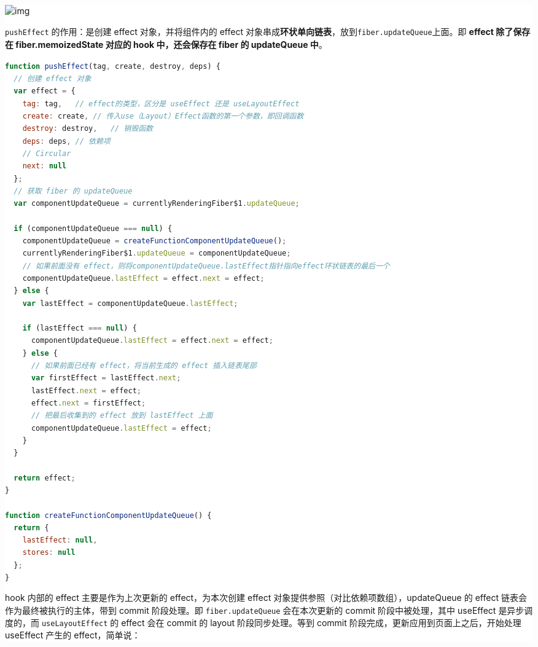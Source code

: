 ![img](https://raw.githubusercontent.com/lxw15337674/PicGo_image/main/c0528b2403b5457b9404c332dff39143%7Etplv-k3u1fbpfcp-zoom-in-crop-mark%3A3024%3A0%3A0%3A0.awebp)

`pushEffect` 的作用：是创建 effect 对象，并将组件内的 effect 对象串成**环状单向链表**，放到`fiber.updateQueue`上面。即 **effect 除了保存在 fiber.memoizedState 对应的 hook 中，还会保存在 fiber 的 updateQueue 中**。

```javascript
function pushEffect(tag, create, destroy, deps) {
  // 创建 effect 对象
  var effect = {
    tag: tag,	// effect的类型，区分是 useEffect 还是 useLayoutEffect
    create: create,	// 传入use（Layout）Effect函数的第一个参数，即回调函数
    destroy: destroy,	// 销毁函数
    deps: deps,	// 依赖项
    // Circular
    next: null
  };
  // 获取 fiber 的 updateQueue
  var componentUpdateQueue = currentlyRenderingFiber$1.updateQueue;

  if (componentUpdateQueue === null) {
    componentUpdateQueue = createFunctionComponentUpdateQueue();
    currentlyRenderingFiber$1.updateQueue = componentUpdateQueue;
    // 如果前面没有 effect，则将componentUpdateQueue.lastEffect指针指向effect环状链表的最后一个
    componentUpdateQueue.lastEffect = effect.next = effect;
  } else {
    var lastEffect = componentUpdateQueue.lastEffect;

    if (lastEffect === null) {
      componentUpdateQueue.lastEffect = effect.next = effect;
    } else {
      // 如果前面已经有 effect，将当前生成的 effect 插入链表尾部
      var firstEffect = lastEffect.next;
      lastEffect.next = effect;
      effect.next = firstEffect;
      // 把最后收集到的 effect 放到 lastEffect 上面
      componentUpdateQueue.lastEffect = effect;
    }
  }

  return effect;
}

function createFunctionComponentUpdateQueue() {
  return {
    lastEffect: null,
    stores: null
  };
}

```

hook 内部的 effect 主要是作为上次更新的 effect，为本次创建 effect 对象提供参照（对比依赖项数组），updateQueue 的 effect 链表会作为最终被执行的主体，带到 commit 阶段处理。即 `fiber.updateQueue` 会在本次更新的 commit 阶段中被处理，其中 useEffect 是异步调度的，而 `useLayoutEffect` 的 effect 会在 commit 的 layout 阶段同步处理。等到 commit 阶段完成，更新应用到页面上之后，开始处理 useEffect 产生的 effect，简单说：

